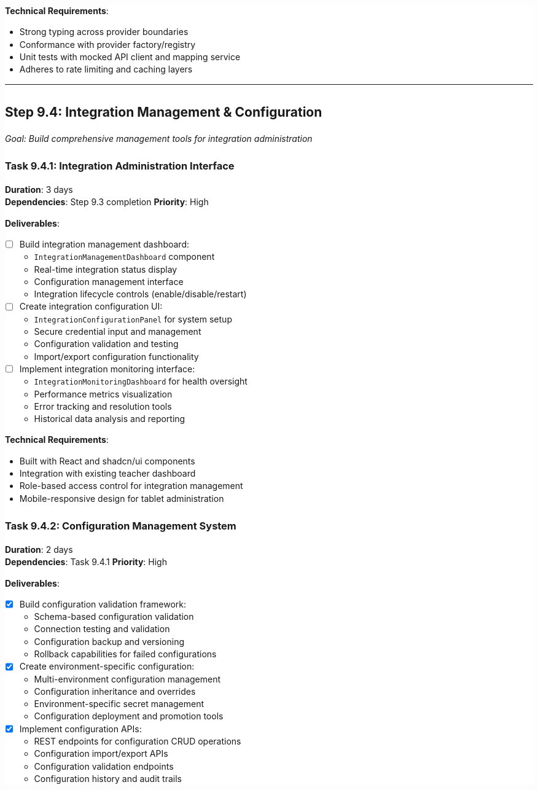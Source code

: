 **Technical Requirements**:
- Strong typing across provider boundaries
- Conformance with provider factory/registry
- Unit tests with mocked API client and mapping service
- Adheres to rate limiting and caching layers

---

## Step 9.4: Integration Management & Configuration
*Goal: Build comprehensive management tools for integration administration*

### Task 9.4.1: Integration Administration Interface
**Duration**: 3 days  
**Dependencies**: Step 9.3 completion
**Priority**: High

**Deliverables**:
- [ ] Build integration management dashboard:
  - `IntegrationManagementDashboard` component
  - Real-time integration status display
  - Configuration management interface
  - Integration lifecycle controls (enable/disable/restart)
- [ ] Create integration configuration UI:
  - `IntegrationConfigurationPanel` for system setup
  - Secure credential input and management
  - Configuration validation and testing
  - Import/export configuration functionality
- [ ] Implement integration monitoring interface:
  - `IntegrationMonitoringDashboard` for health oversight
  - Performance metrics visualization
  - Error tracking and resolution tools
  - Historical data analysis and reporting

**Technical Requirements**:
- Built with React and shadcn/ui components
- Integration with existing teacher dashboard
- Role-based access control for integration management
- Mobile-responsive design for tablet administration

### Task 9.4.2: Configuration Management System
**Duration**: 2 days  
**Dependencies**: Task 9.4.1
**Priority**: High

**Deliverables**:
- [x] Build configuration validation framework:
  - Schema-based configuration validation
  - Connection testing and validation
  - Configuration backup and versioning
  - Rollback capabilities for failed configurations
- [x] Create environment-specific configuration:
  - Multi-environment configuration management
  - Configuration inheritance and overrides
  - Environment-specific secret management
  - Configuration deployment and promotion tools
- [x] Implement configuration APIs:
  - REST endpoints for configuration CRUD operations
  - Configuration import/export APIs
  - Configuration validation endpoints
  - Configuration history and audit trails
